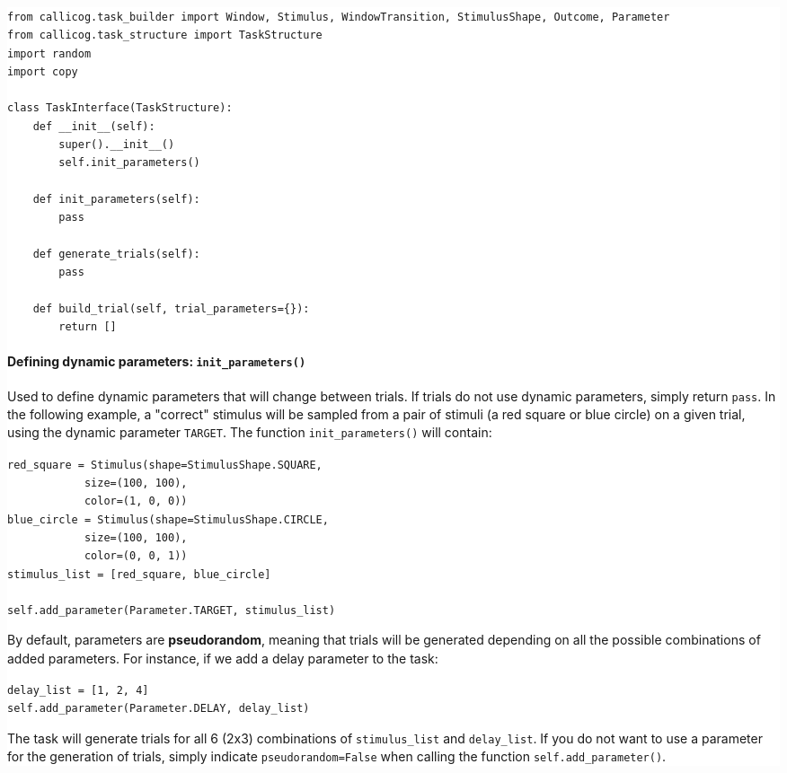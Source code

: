 ```
from callicog.task_builder import Window, Stimulus, WindowTransition, StimulusShape, Outcome, Parameter
from callicog.task_structure import TaskStructure
import random
import copy

class TaskInterface(TaskStructure):
	def __init__(self):
		super().__init__()
		self.init_parameters()

	def init_parameters(self):
		pass

	def generate_trials(self):
		pass

	def build_trial(self, trial_parameters={}):
		return []
```

#### Defining dynamic parameters: `init_parameters()`

Used to define dynamic parameters that will change between trials. If trials do not use dynamic parameters, simply return `pass`.
In the following example, a "correct" stimulus will be sampled from a pair of stimuli (a red square or blue circle) on a given trial, using the dynamic parameter `TARGET`. The function `init_parameters()` will contain:

```
red_square = Stimulus(shape=StimulusShape.SQUARE,
			size=(100, 100),
			color=(1, 0, 0))
blue_circle = Stimulus(shape=StimulusShape.CIRCLE,
			size=(100, 100),
			color=(0, 0, 1))
stimulus_list = [red_square, blue_circle]

self.add_parameter(Parameter.TARGET, stimulus_list)
```

By default, parameters are **pseudorandom**, meaning that trials will be generated depending on all the possible combinations of added parameters. For instance, if we add a delay parameter to the task:

```
delay_list = [1, 2, 4]
self.add_parameter(Parameter.DELAY, delay_list)
```

The task will generate trials for all 6 (2x3) combinations of `stimulus_list` and `delay_list`. If you do not want to use a parameter for the generation of trials, simply indicate `pseudorandom=False` when calling the function `self.add_parameter()`. 
